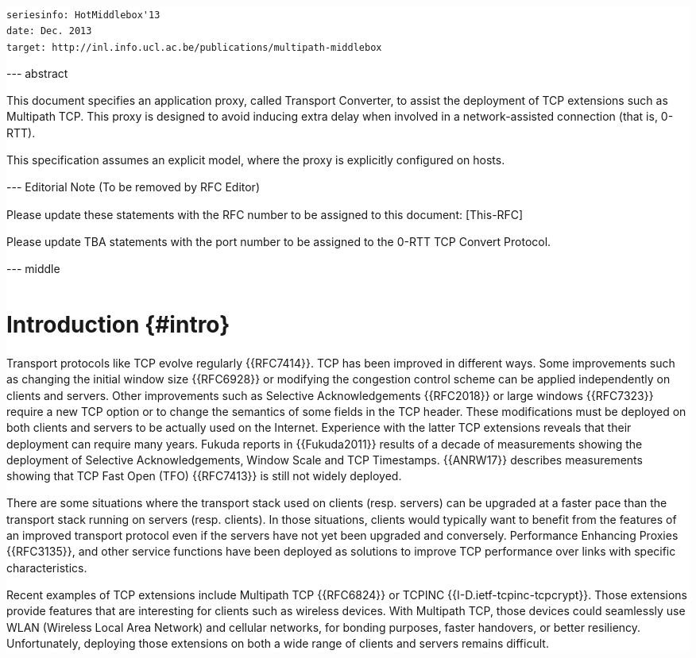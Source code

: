     seriesinfo: HotMiddlebox'13
    date: Dec. 2013
    target: http://inl.info.ucl.ac.be/publications/multipath-middlebox

--- abstract

This document specifies an application proxy, called Transport Converter, to
assist the deployment of TCP extensions such as Multipath TCP.
This proxy is designed to avoid inducing extra delay when involved in
a network-assisted connection (that is, 0-RTT).

This specification assumes an explicit model, where the proxy is explicitly
configured on hosts.

--- Editorial Note (To be removed by RFC Editor)

Please update these statements with the RFC number to be assigned to
this document:
[This-RFC]
 
Please update TBA statements with the port number to be assigned to
the 0-RTT TCP Convert Protocol.

--- middle


# Introduction  {#intro}

Transport protocols like TCP evolve regularly {{RFC7414}}.
TCP has been improved in different
ways. Some improvements such as changing the initial window size {{RFC6928}}
or modifying the congestion control scheme can be applied independently on
clients and servers.
Other improvements such as Selective Acknowledgements {{RFC2018}} or large
windows {{RFC7323}} require
a new TCP option or to change the semantics of some fields in the TCP header.
These modifications must
be deployed on both clients and servers to be actually used on the Internet.
Experience with the latter TCP extensions reveals that their deployment can
require many years.  Fukuda reports in {{Fukuda2011}} results of a decade of
measurements showing
the deployment of Selective Acknowledgements, Window Scale and TCP Timestamps.
{{ANRW17}} describes measurements showing that TCP Fast Open (TFO) {{RFC7413}}
is still not widely deployed.

There are some situations where the transport stack used on clients
(resp. servers) can be upgraded at a faster pace than the transport
stack running on servers (resp.
clients). In those situations, clients would typically want to benefit from the
features of an improved transport protocol even if the servers have not yet been
upgraded and conversely. Performance Enhancing Proxies {{RFC3135}}, and other
service functions have been deployed as solutions to improve TCP performance over
links with specific characteristics.

Recent examples of TCP extensions include Multipath TCP {{RFC6824}} or
TCPINC {{I-D.ietf-tcpinc-tcpcrypt}}. Those extensions
provide features that are interesting for clients such as wireless devices.
With Multipath TCP, those devices could seamlessly use WLAN
(Wireless Local Area Network) and cellular networks,
for bonding purposes, faster handovers, or better resiliency.
Unfortunately, deploying those extensions on both a wide range of clients and
servers remains difficult.
